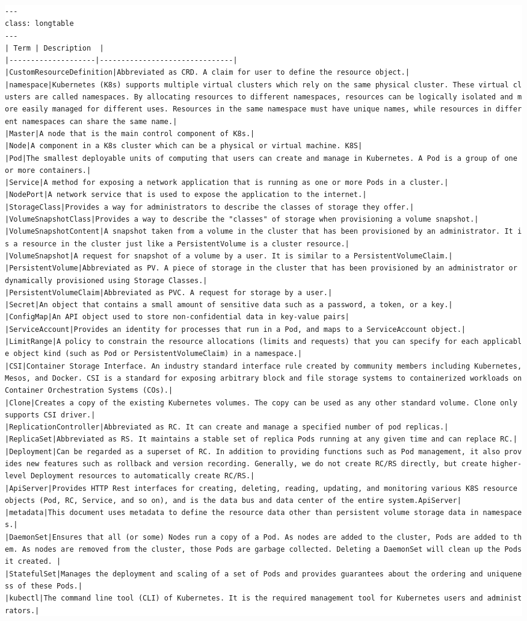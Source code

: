 ```{tabularcolumns} |\Y{0.3}|\Y{0.7}|
```
```{table} Glossary
---
class: longtable
---
| Term | Description  |
|--------------------|-------------------------------|
|CustomResourceDefinition|Abbreviated as CRD. A claim for user to define the resource object.|
|namespace|Kubernetes (K8s) supports multiple virtual clusters which rely on the same physical cluster. These virtual clusters are called namespaces. By allocating resources to different namespaces, resources can be logically isolated and more easily managed for different uses. Resources in the same namespace must have unique names, while resources in different namespaces can share the same name.|
|Master|A node that is the main control component of K8s.|
|Node|A component in a K8s cluster which can be a physical or virtual machine. K8S|
|Pod|The smallest deployable units of computing that users can create and manage in Kubernetes. A Pod is a group of one or more containers.|
|Service|A method for exposing a network application that is running as one or more Pods in a cluster.|
|NodePort|A network service that is used to expose the application to the internet.|
|StorageClass|Provides a way for administrators to describe the classes of storage they offer.|
|VolumeSnapshotClass|Provides a way to describe the "classes" of storage when provisioning a volume snapshot.|
|VolumeSnapshotContent|A snapshot taken from a volume in the cluster that has been provisioned by an administrator. It is a resource in the cluster just like a PersistentVolume is a cluster resource.|
|VolumeSnapshot|A request for snapshot of a volume by a user. It is similar to a PersistentVolumeClaim.|
|PersistentVolume|Abbreviated as PV. A piece of storage in the cluster that has been provisioned by an administrator or dynamically provisioned using Storage Classes.|
|PersistentVolumeClaim|Abbreviated as PVC. A request for storage by a user.|
|Secret|An object that contains a small amount of sensitive data such as a password, a token, or a key.|
|ConfigMap|An API object used to store non-confidential data in key-value pairs|
|ServiceAccount|Provides an identity for processes that run in a Pod, and maps to a ServiceAccount object.|
|LimitRange|A policy to constrain the resource allocations (limits and requests) that you can specify for each applicable object kind (such as Pod or PersistentVolumeClaim) in a namespace.|
|CSI|Container Storage Interface. An industry standard interface rule created by community members including Kubernetes, Mesos, and Docker. CSI is a standard for exposing arbitrary block and file storage systems to containerized workloads on Container Orchestration Systems (COs).|
|Clone|Creates a copy of the existing Kubernetes volumes. The copy can be used as any other standard volume. Clone only supports CSI driver.|
|ReplicationController|Abbreviated as RC. It can create and manage a specified number of pod replicas.|
|ReplicaSet|Abbreviated as RS. It maintains a stable set of replica Pods running at any given time and can replace RC.|
|Deployment|Can be regarded as a superset of RC. In addition to providing functions such as Pod management, it also provides new features such as rollback and version recording. Generally, we do not create RC/RS directly, but create higher-level Deployment resources to automatically create RC/RS.|
|ApiServer|Provides HTTP Rest interfaces for creating, deleting, reading, updating, and monitoring various K8S resource objects (Pod, RC, Service, and so on), and is the data bus and data center of the entire system.ApiServer|
|metadata|This document uses metadata to define the resource data other than persistent volume storage data in namespaces.|
|DaemonSet|Ensures that all (or some) Nodes run a copy of a Pod. As nodes are added to the cluster, Pods are added to them. As nodes are removed from the cluster, those Pods are garbage collected. Deleting a DaemonSet will clean up the Pods it created. |
|StatefulSet|Manages the deployment and scaling of a set of Pods and provides guarantees about the ordering and uniqueness of these Pods.|
|kubectl|The command line tool (CLI) of Kubernetes. It is the required management tool for Kubernetes users and administrators.|
```